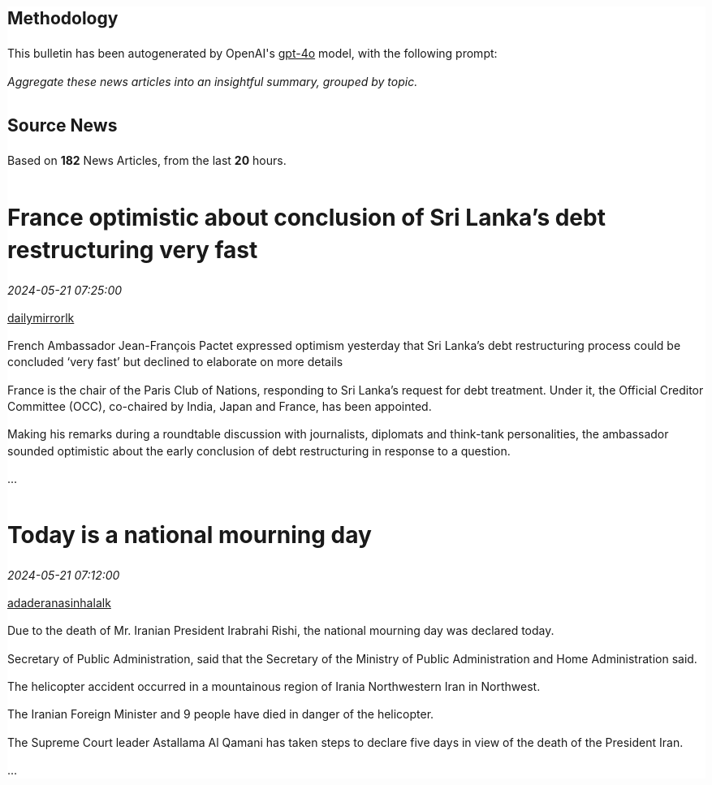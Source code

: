 ## Methodology

This bulletin has been autogenerated by OpenAI's [gpt-4o](https://platform.openai.com/docs/models/gpt-4o) model, with the following prompt:

*Aggregate these news articles into an insightful summary, grouped by topic.*

## Source News

Based on **182** News Articles, from the last **20** hours.

# France optimistic about conclusion of Sri Lanka’s debt restructuring very fast

*2024-05-21 07:25:00*

[dailymirrorlk](https://www.dailymirror.lk/breaking-news/France-optimistic-about-conclusion-of-Sri-Lankas-debt-restructuring-very-fast/108-283018)

French Ambassador Jean-François Pactet expressed optimism yesterday that Sri Lanka’s debt restructuring process could be concluded ‘very fast’ but declined to elaborate on more details

France is the chair of the Paris Club of Nations, responding to Sri Lanka’s request for debt treatment. Under it, the Official Creditor Committee (OCC), co-chaired by India, Japan and France, has been appointed.

Making his remarks during a roundtable discussion with journalists, diplomats and think-tank personalities, the ambassador sounded optimistic about the early conclusion of debt restructuring in response to a question.

...



# Today is a national mourning day

*2024-05-21 07:12:00*

[adaderanasinhalalk](http://sinhala.adaderana.lk/news/196842)

Due to the death of Mr. Iranian President Irabrahi Rishi, the national mourning day was declared today.

Secretary of Public Administration, said that the Secretary of the Ministry of Public Administration and Home Administration said.

The helicopter accident occurred in a mountainous region of Irania Northwestern Iran in Northwest.

The Iranian Foreign Minister and 9 people have died in danger of the helicopter.

The Supreme Court leader Astallama Al Qamani has taken steps to declare five days in view of the death of the President Iran.

...

